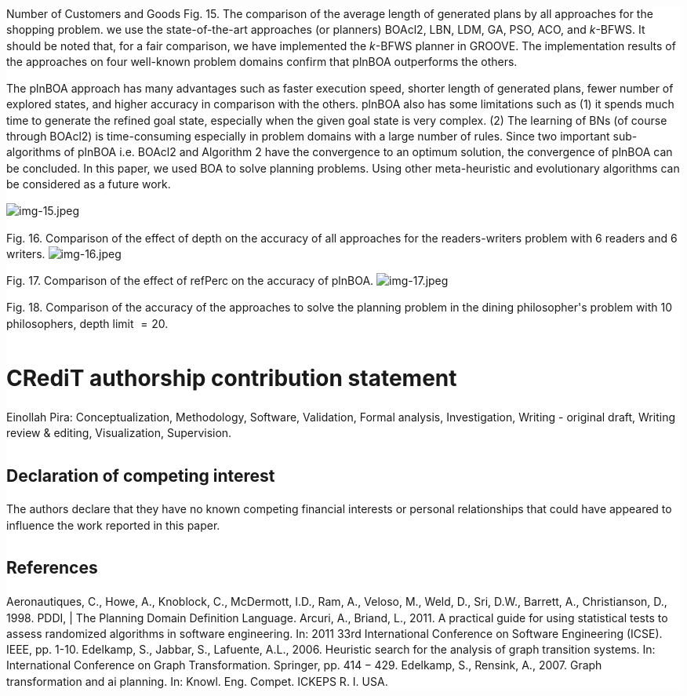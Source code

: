Number of Customers and Goods
Fig. 15. The comparison of the average length of generated plans by all approaches for the shopping problem.
we use the state-of-the-art approaches (or planners) BOAcl2, LBN, LDM, GA, PSO, ACO, and $k$-BFWS. It should be noted that, for a fair comparison, we have implemented the $k$-BFWS planner in GROOVE. The implementation results of the approaches on four well-known problem domains confirm that plnBOA outperforms the others.

The plnBOA approach has many advantages such as faster execution speed, shorter length of generated plans, fewer number of explored states, and higher accuracy in comparison with the others. plnBOA also has some limitations such as (1) it spends much time to generate the
refined goal state, especially when the given goal state is very complex. (2) The learning of BNs (of course through BOAcl2) is time-consuming especially in problem domains with a large number of rules. Since two important sub-algorithms of plnBOA i.e. BOAcl2 and Algorithm 2 have the convergence to an optimum solution, the convergence of plnBOA can be concluded. In this paper, we used BOA to solve planning problems. Using other meta-heuristic and evolutionary algorithms can be considered as a future work.

![img-15.jpeg](img-15.jpeg)

Fig. 16. Comparison of the effect of depth on the accuracy of all approaches for the readers-writers problem with 6 readers and 6 writers.
![img-16.jpeg](img-16.jpeg)

Fig. 17. Comparison of the effect of refPerc on the accuracy of plnBOA.
![img-17.jpeg](img-17.jpeg)

Fig. 18. Comparison of the accuracy of the approaches to solve the planning problem in the dining philosopher's problem with 10 philosophers, depth limit $=20$.

# CRediT authorship contribution statement 

Einollah Pira: Conceptualization, Methodology, Software, Validation, Formal analysis, Investigation, Writing - original draft, Writing review \& editing, Visualization, Supervision.

## Declaration of competing interest

The authors declare that they have no known competing financial interests or personal relationships that could have appeared to influence the work reported in this paper.

## References

Aeronautiques, C., Howe, A., Knoblock, C., McDermott, I.D., Ram, A., Veloso, M., Weld, D., Sri, D.W., Barrett, A., Christianson, D., 1998. PDDI, | The Planning Domain Definition Language.
Arcuri, A., Briand, L., 2011. A practical guide for using statistical tests to assess randomized algorithms in software engineering. In: 2011 33rd International Conference on Software Engineering (ICSE). IEEE, pp. 1-10.
Edelkamp, S., Jabbar, S., Lafuente, A.L., 2006. Heuristic search for the analysis of graph transition systems. In: International Conference on Graph Transformation. Springer, pp. $414-429$.
Edelkamp, S., Rensink, A., 2007. Graph transformation and ai planning. In: Knowl. Eng. Compet. ICKEPS R. I. USA.
